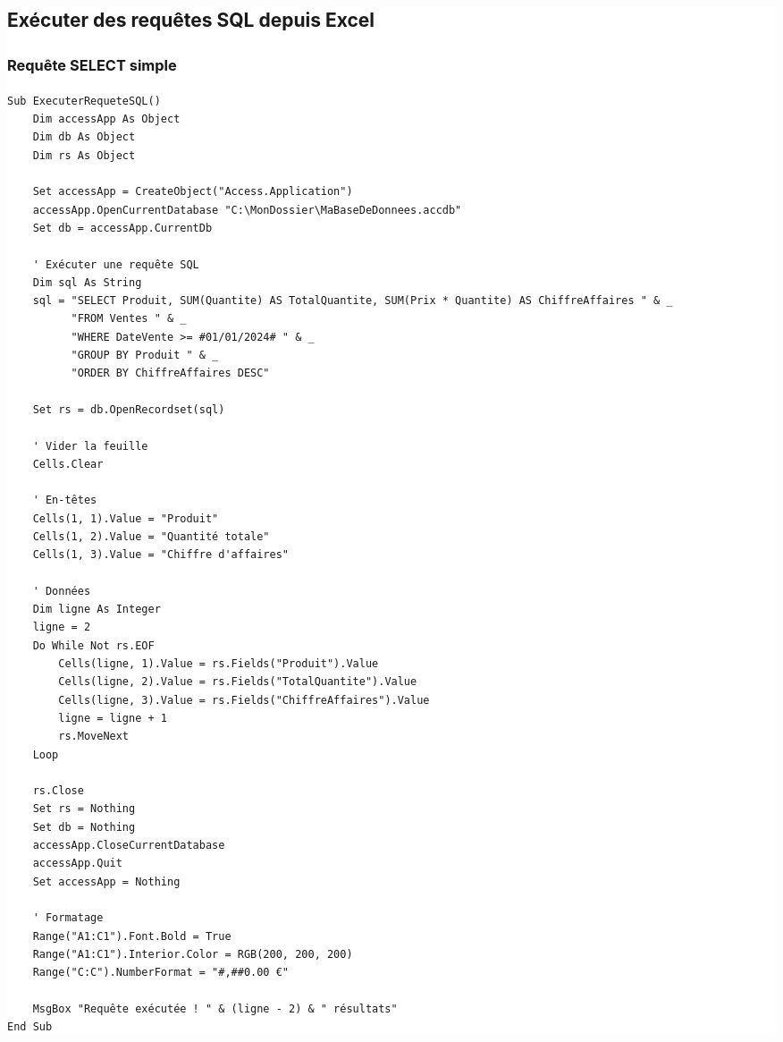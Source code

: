 ## Exécuter des requêtes SQL depuis Excel

### Requête SELECT simple

```vba
Sub ExecuterRequeteSQL()
    Dim accessApp As Object
    Dim db As Object
    Dim rs As Object

    Set accessApp = CreateObject("Access.Application")
    accessApp.OpenCurrentDatabase "C:\MonDossier\MaBaseDeDonnees.accdb"
    Set db = accessApp.CurrentDb

    ' Exécuter une requête SQL
    Dim sql As String
    sql = "SELECT Produit, SUM(Quantite) AS TotalQuantite, SUM(Prix * Quantite) AS ChiffreAffaires " & _
          "FROM Ventes " & _
          "WHERE DateVente >= #01/01/2024# " & _
          "GROUP BY Produit " & _
          "ORDER BY ChiffreAffaires DESC"

    Set rs = db.OpenRecordset(sql)

    ' Vider la feuille
    Cells.Clear

    ' En-têtes
    Cells(1, 1).Value = "Produit"
    Cells(1, 2).Value = "Quantité totale"
    Cells(1, 3).Value = "Chiffre d'affaires"

    ' Données
    Dim ligne As Integer
    ligne = 2
    Do While Not rs.EOF
        Cells(ligne, 1).Value = rs.Fields("Produit").Value
        Cells(ligne, 2).Value = rs.Fields("TotalQuantite").Value
        Cells(ligne, 3).Value = rs.Fields("ChiffreAffaires").Value
        ligne = ligne + 1
        rs.MoveNext
    Loop

    rs.Close
    Set rs = Nothing
    Set db = Nothing
    accessApp.CloseCurrentDatabase
    accessApp.Quit
    Set accessApp = Nothing

    ' Formatage
    Range("A1:C1").Font.Bold = True
    Range("A1:C1").Interior.Color = RGB(200, 200, 200)
    Range("C:C").NumberFormat = "#,##0.00 €"

    MsgBox "Requête exécutée ! " & (ligne - 2) & " résultats"
End Sub
```

